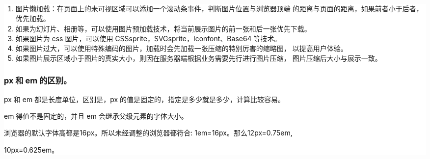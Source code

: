 1. 图片懒加载：在页面上的未可视区域可以添加一个滚动条事件，判断图片位置与浏览器顶端 的距离与页面的距离，如果前者小于后者，优先加载。 
2. 如果为幻灯片、相册等，可以使用图片预加载技术，将当前展示图片的前一张和后一张优先下载。 
3. 如果图片为 css 图片，可以使用 CSSsprite，SVGsprite，Iconfont、Base64 等技术。 
4. 如果图片过大，可以使用特殊编码的图片，加载时会先加载一张压缩的特别厉害的缩略图， 以提高用户体验。 
5. 如果图片展示区域小于图片的真实大小，则因在服务器端根据业务需要先行进行图片压缩， 图片压缩后大小与展示一致。





### px 和 em 的区别。 

px 和 em 都是长度单位，区别是，px 的值是固定的，指定是多少就是多少，计算比较容易。 

em 得值不是固定的，并且 em 会继承父级元素的字体大小。 

浏览器的默认字体高都是16px。所以未经调整的浏览器都符合: 1em=16px。那么12px=0.75em, 

10px=0.625em。





















